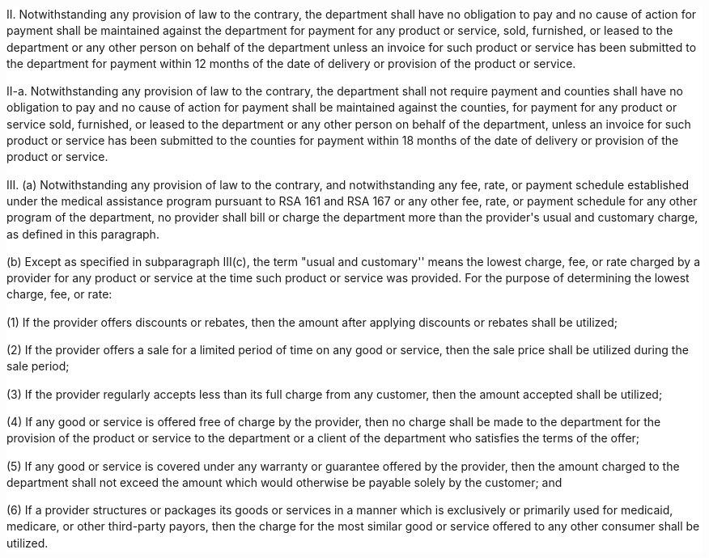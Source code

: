  II. Notwithstanding any provision of law to the contrary, the
department shall have no obligation to pay and no cause of action for
payment shall be maintained against the department for payment for any
product or service, sold, furnished, or leased to the department or any
other person on behalf of the department unless an invoice for such
product or service has been submitted to the department for payment
within 12 months of the date of delivery or provision of the product or
service.
                                             
 II-a. Notwithstanding any provision of law to the contrary, the
department shall not require payment and counties shall have no
obligation to pay and no cause of action for payment shall be maintained
against the counties, for payment for any product or service sold,
furnished, or leased to the department or any other person on behalf of
the department, unless an invoice for such product or service has been
submitted to the counties for payment within 18 months of the date of
delivery or provision of the product or service.
                                             
 III. (a) Notwithstanding any provision of law to the contrary, and
notwithstanding any fee, rate, or payment schedule established under the
medical assistance program pursuant to RSA 161 and RSA 167 or any other
fee, rate, or payment schedule for any other program of the department,
no provider shall bill or charge the department more than the provider's
usual and customary charge, as defined in this paragraph.
                                             
 (b) Except as specified in subparagraph III(c), the term "usual
and customary'' means the lowest charge, fee, or rate charged by a
provider for any product or service at the time such product or service
was provided. For the purpose of determining the lowest charge, fee, or
rate:
                                             
 (1) If the provider offers discounts or rebates, then the
amount after applying discounts or rebates shall be utilized;
                                             
 (2) If the provider offers a sale for a limited period of time
on any good or service, then the sale price shall be utilized during the
sale period;
                                             
 (3) If the provider regularly accepts less than its full
charge from any customer, then the amount accepted shall be utilized;
                                             
 (4) If any good or service is offered free of charge by the
provider, then no charge shall be made to the department for the
provision of the product or service to the department or a client of the
department who satisfies the terms of the offer;
                                             
 (5) If any good or service is covered under any warranty or
guarantee offered by the provider, then the amount charged to the
department shall not exceed the amount which would otherwise be payable
solely by the customer; and
                                             
 (6) If a provider structures or packages its goods or services
in a manner which is exclusively or primarily used for medicaid,
medicare, or other third-party payors, then the charge for the most
similar good or service offered to any other consumer shall be
utilized.
                                             